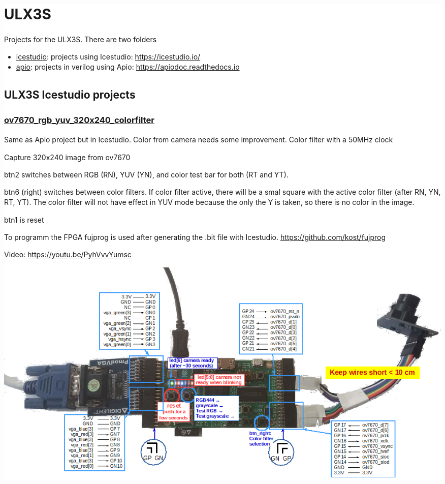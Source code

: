 # ULX3S

Projects for the ULX3S. There are two folders

* [icestudio](ulx3s/icestudio): projects using Icestudio: https://icestudio.io/
* [apio](ulx3s/apio): projects in verilog using Apio: https://apiodoc.readthedocs.io

## ULX3S Icestudio projects

### [ov7670_rgb_yuv_320x240_colorfilter](ulx3s/icestudio/ov7670_rgb_yuv_320x240_colorfilter)

Same as Apio project but in Icestudio. Color from camera needs some improvement.
Color filter with a 50MHz clock

Capture 320x240 image from ov7670

btn2 switches between RGB (RN), YUV (YN), and color test bar for both (RT and YT).

btn6 (right) switches between color filters. If color filter active, there will be a smal square with the active color filter (after RN, YN, RT, YT).
The color filter will not have effect in YUV mode because the only the Y is taken, so there is no color in the image.

btn1 is reset

To programm the FPGA fujprog is used after generating the .bit file with Icestudio.
https://github.com/kost/fujprog

Video: https://youtu.be/PyhVvvYumsc

![OV7670 camera and ULX3S pin connection](ulx3s_ov7670_vga_interface_tr.png)

